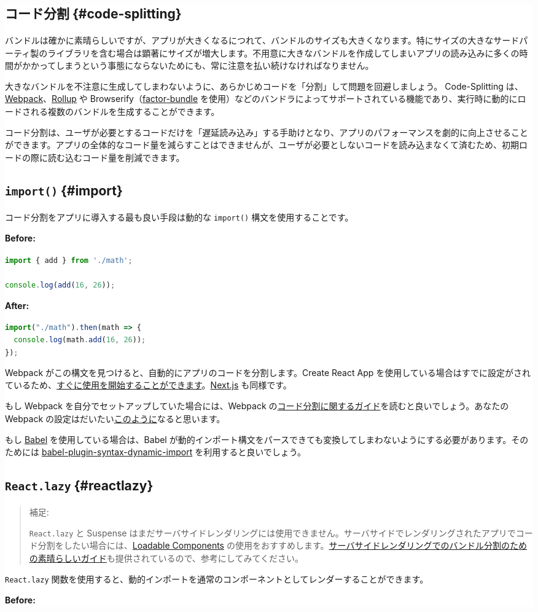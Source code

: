 ## コード分割 {#code-splitting}

バンドルは確かに素晴らしいですが、アプリが大きくなるにつれて、バンドルのサイズも大きくなります。特にサイズの大きなサードパーティ製のライブラリを含む場合は顕著にサイズが増大します。不用意に大きなバンドルを作成してしまいアプリの読み込みに多くの時間がかかってしまうという事態にならないためにも、常に注意を払い続けなければなりません。

大きなバンドルを不注意に生成してしまわないように、あらかじめコードを「分割」して問題を回避しましょう。
Code-Splitting は、[Webpack](https://webpack.js.org/guides/code-splitting/)、[Rollup](https://rollupjs.org/guide/en/#code-splitting) や Browserify（[factor-bundle](https://github.com/browserify/factor-bundle) を使用）などのバンドラによってサポートされている機能であり、実行時に動的にロードされる複数のバンドルを生成することができます。

コード分割は、ユーザが必要とするコードだけを「遅延読み込み」する手助けとなり、アプリのパフォーマンスを劇的に向上させることができます。アプリの全体的なコード量を減らすことはできませんが、ユーザが必要としないコードを読み込まなくて済むため、初期ロードの際に読む込むコード量を削減できます。

## `import()` {#import}

コード分割をアプリに導入する最も良い手段は動的な `import()` 構文を使用することです。

**Before:**

```js
import { add } from './math';

console.log(add(16, 26));
```

**After:**

```js
import("./math").then(math => {
  console.log(math.add(16, 26));
});
```

Webpack がこの構文を見つけると、自動的にアプリのコードを分割します。Create React App を使用している場合はすでに設定がされているため、[すぐに使用を開始することができます](https://facebook.github.io/create-react-app/docs/code-splitting)。[Next.js](https://nextjs.org/docs/advanced-features/dynamic-import) も同様です。

もし Webpack を自分でセットアップしていた場合には、Webpack の[コード分割に関するガイド](https://webpack.js.org/guides/code-splitting/)を読むと良いでしょう。あなたの Webpack の設定はだいたい[このように](https://gist.github.com/gaearon/ca6e803f5c604d37468b0091d9959269)なると思います。

もし [Babel](https://babeljs.io/) を使用している場合は、Babel が動的インポート構文をパースできても変換してしまわないようにする必要があります。そのためには  [babel-plugin-syntax-dynamic-import](https://yarnpkg.com/en/package/babel-plugin-syntax-dynamic-import) を利用すると良いでしょう。

## `React.lazy` {#reactlazy}

> 補足:
>
> `React.lazy` と Suspense はまだサーバサイドレンダリングには使用できません。サーバサイドでレンダリングされたアプリでコード分割をしたい場合には、[Loadable Components](https://github.com/gregberge/loadable-components) の使用をおすすめします。[サーバサイドレンダリングでのバンドル分割のための素晴らしいガイド](https://loadable-components.com/docs/server-side-rendering/)も提供されているので、参考にしてみてください。

`React.lazy` 関数を使用すると、動的インポートを通常のコンポーネントとしてレンダーすることができます。

**Before:**
